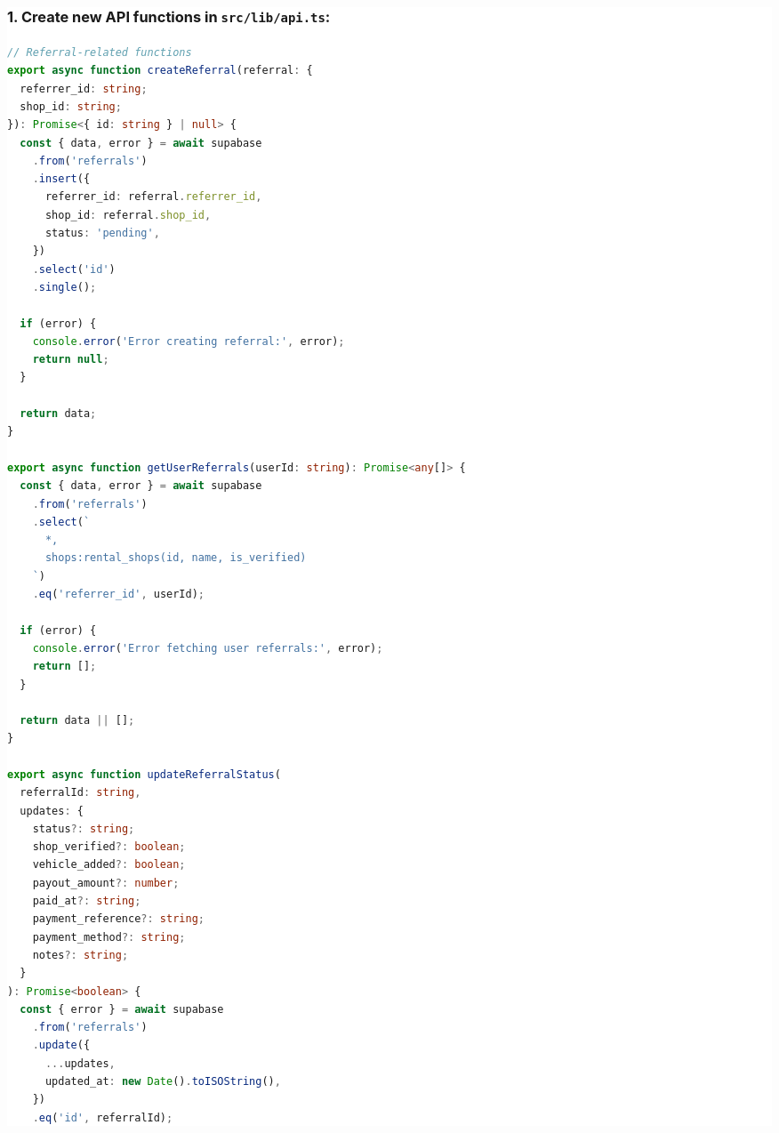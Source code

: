 ### 1. Create new API functions in `src/lib/api.ts`:

```typescript
// Referral-related functions
export async function createReferral(referral: {
  referrer_id: string;
  shop_id: string;
}): Promise<{ id: string } | null> {
  const { data, error } = await supabase
    .from('referrals')
    .insert({
      referrer_id: referral.referrer_id,
      shop_id: referral.shop_id,
      status: 'pending',
    })
    .select('id')
    .single();

  if (error) {
    console.error('Error creating referral:', error);
    return null;
  }

  return data;
}

export async function getUserReferrals(userId: string): Promise<any[]> {
  const { data, error } = await supabase
    .from('referrals')
    .select(`
      *,
      shops:rental_shops(id, name, is_verified)
    `)
    .eq('referrer_id', userId);

  if (error) {
    console.error('Error fetching user referrals:', error);
    return [];
  }

  return data || [];
}

export async function updateReferralStatus(
  referralId: string, 
  updates: {
    status?: string;
    shop_verified?: boolean;
    vehicle_added?: boolean;
    payout_amount?: number;
    paid_at?: string;
    payment_reference?: string;
    payment_method?: string;
    notes?: string;
  }
): Promise<boolean> {
  const { error } = await supabase
    .from('referrals')
    .update({
      ...updates,
      updated_at: new Date().toISOString(),
    })
    .eq('id', referralId);
```